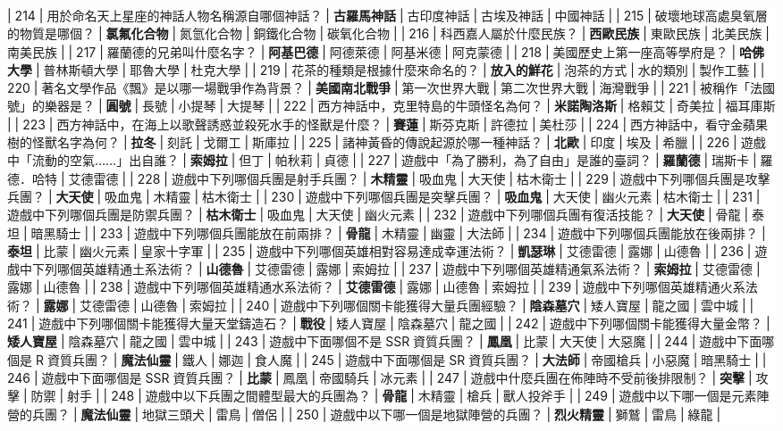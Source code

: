   | 214 |  用於命名天上星座的神話人物名稱源自哪個神話？  | **古羅馬神話** | 古印度神話 | 古埃及神話 | 中國神話 |
  | 215 |  破壞地球高處臭氧層的物質是哪個？  | **氯氟化合物** | 氮氫化合物 | 銅鐵化合物 | 碳氧化合物 |
  | 216 |  科西嘉人屬於什麼民族？  | **西歐民族** | 東歐民族 | 北美民族 | 南美民族 |
  | 217 |  羅蘭德的兄弟叫什麼名字？  | **阿基巴德** | 阿德萊德 | 阿基米德 | 阿克蒙德 |
  | 218 |  美國歷史上第一座高等學府是？  | **哈佛大學** | 普林斯頓大學 | 耶魯大學 | 杜克大學 |
  | 219 |  花茶的種類是根據什麼來命名的？  | **放入的鮮花** | 泡茶的方式 | 水的類別 | 製作工藝 |
  | 220 |  著名文學作品《飄》是以哪一場戰爭作為背景？  | **美國南北戰爭** | 第一次世界大戰 | 第二次世界大戰 | 海灣戰爭 |
  | 221 |  被稱作「法國號」的樂器是？  | **圓號** | 長號 | 小提琴 | 大提琴 |
  | 222 |  西方神話中，克里特島的牛頭怪名為何？  | **米諾陶洛斯** | 格賴艾 | 奇美拉 | 福耳庫斯 |
  | 223 |  西方神話中，在海上以歌聲誘惑並殺死水手的怪獸是什麼？  | **賽蓮** | 斯芬克斯 | 許德拉 | 美杜莎 |
  | 224 |  西方神話中，看守金蘋果樹的怪獸名字為何？  | **拉冬** | 刻託 | 戈爾工 | 斯庫拉 |
  | 225 |  諸神黃昏的傳說起源於哪一種神話？  | **北歐** | 印度 | 埃及 | 希臘 |
  | 226 |  遊戲中「流動的空氣……」出自誰？  | **索姆拉** | 但丁 | 帕秋莉 | 貞德 |
  | 227 |  遊戲中「為了勝利，為了自由」是誰的臺詞？  | **羅蘭德** | 瑞斯卡 | 羅德．哈特 | 艾德雷德 |
  | 228 |  遊戲中下列哪個兵團是射手兵團？  | **木精靈** | 吸血鬼 | 大天使 | 枯木衛士 |
  | 229 |  遊戲中下列哪個兵團是攻擊兵團？  | **大天使** | 吸血鬼 | 木精靈 | 枯木衛士 |
  | 230 |  遊戲中下列哪個兵團是突擊兵團？  | **吸血鬼** | 大天使 | 幽火元素 | 枯木衛士 |
  | 231 |  遊戲中下列哪個兵團是防禦兵團？  | **枯木衛士** | 吸血鬼 | 大天使 | 幽火元素 |
  | 232 |  遊戲中下列哪個兵團有復活技能？  | **大天使** | 骨龍 | 泰坦 | 暗黑騎士 |
  | 233 |  遊戲中下列哪個兵團能放在前兩排？  | **骨龍** | 木精靈 | 幽靈 | 大法師 |
  | 234 |  遊戲中下列哪個兵團能放在後兩排？  | **泰坦** | 比蒙 | 幽火元素 | 皇家十字軍 |
  | 235 |  遊戲中下列哪個英雄相對容易達成幸運法術？  | **凱瑟琳** | 艾德雷德 | 露娜 | 山德魯 |
  | 236 |  遊戲中下列哪個英雄精通土系法術？  | **山德魯** | 艾德雷德 | 露娜 | 索姆拉 |
  | 237 |  遊戲中下列哪個英雄精通氣系法術？  | **索姆拉** | 艾德雷德 | 露娜 | 山德魯 |
  | 238 |  遊戲中下列哪個英雄精通水系法術？  | **艾德雷德** | 露娜 | 山德魯 | 索姆拉 |
  | 239 |  遊戲中下列哪個英雄精通火系法術？  | **露娜** | 艾德雷德 | 山德魯 | 索姆拉 |
  | 240 |  遊戲中下列哪個關卡能獲得大量兵團經驗？  | **陰森墓穴** | 矮人寶屋 | 龍之國 | 雲中城 |
  | 241 |  遊戲中下列哪個關卡能獲得大量天堂鑄造石？  | **戰役** | 矮人寶屋 | 陰森墓穴 | 龍之國 |
  | 242 |  遊戲中下列哪個關卡能獲得大量金幣？  | **矮人寶屋** | 陰森墓穴 | 龍之國 | 雲中城 |
  | 243 |  遊戲中下面哪個不是 SSR 資質兵團？  | **鳳凰** | 比蒙 | 大天使 | 大惡魔 |
  | 244 |  遊戲中下面哪個是 R 資質兵團？  | **魔法仙靈** | 鐵人 | 娜迦 | 食人魔 |
  | 245 |  遊戲中下面哪個是 SR 資質兵團？  | **大法師** | 帝國槍兵 | 小惡魔 | 暗黑騎士 |
  | 246 |  遊戲中下面哪個是 SSR 資質兵團？  | **比蒙** | 鳳凰 | 帝國騎兵 | 冰元素 |
  | 247 |  遊戲中什麼兵團在佈陣時不受前後排限制？  | **突擊** | 攻擊 | 防禦 | 射手 |
  | 248 |  遊戲中以下兵團之間體型最大的兵團為？  | **骨龍** | 木精靈 | 槍兵 | 獸人投斧手 |
  | 249 |  遊戲中以下哪一個是元素陣營的兵團？  | **魔法仙靈** | 地獄三頭犬 | 雷鳥 | 僧侶 |
  | 250 |  遊戲中以下哪一個是地獄陣營的兵團？  | **烈火精靈** | 獅鷲 | 雷鳥 | 綠龍 |